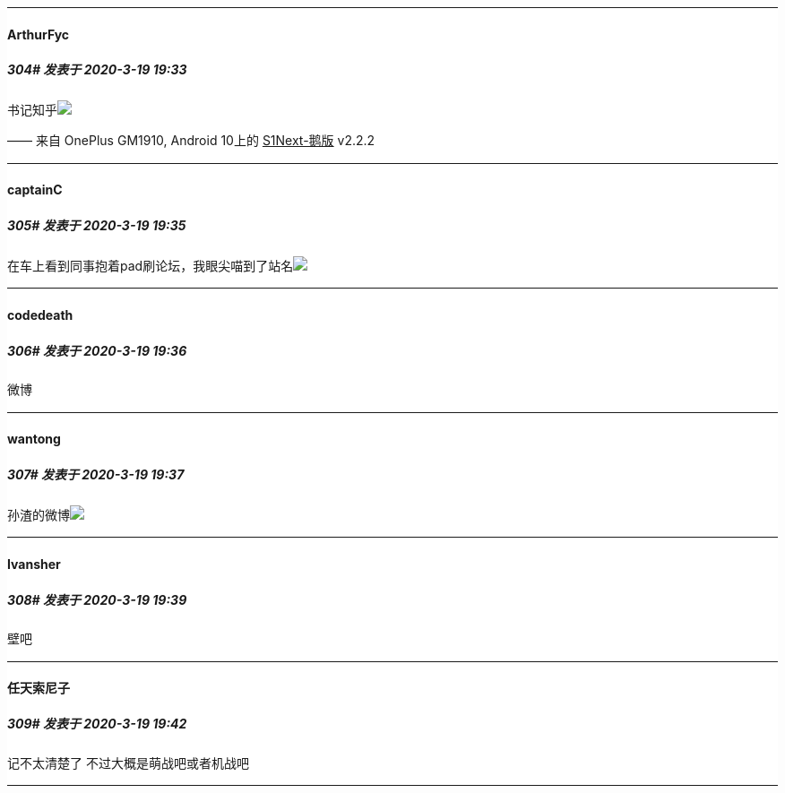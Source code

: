 
-----

####  ArthurFyc  
##### 304#       发表于 2020-3-19 19:33


书记知乎<img src="https://static.saraba1st.com/image/smiley/face2017/125.png" referrerpolicy="no-referrer">

—— 来自 OnePlus GM1910, Android 10上的 [S1Next-鹅版](https://github.com/ykrank/S1-Next/releases) v2.2.2


-----

####  captainC  
##### 305#       发表于 2020-3-19 19:35


在车上看到同事抱着pad刷论坛，我眼尖喵到了站名<img src="https://static.saraba1st.com/image/smiley/face2017/050.png" referrerpolicy="no-referrer">


-----

####  codedeath  
##### 306#       发表于 2020-3-19 19:36


微博


-----

####  wantong  
##### 307#       发表于 2020-3-19 19:37


孙渣的微博<img src="https://static.saraba1st.com/image/smiley/face2017/066.png" referrerpolicy="no-referrer">


-----

####  Ivansher  
##### 308#       发表于 2020-3-19 19:39


壁吧


-----

####  任天索尼子  
##### 309#       发表于 2020-3-19 19:42


记不太清楚了 不过大概是萌战吧或者机战吧


-----
